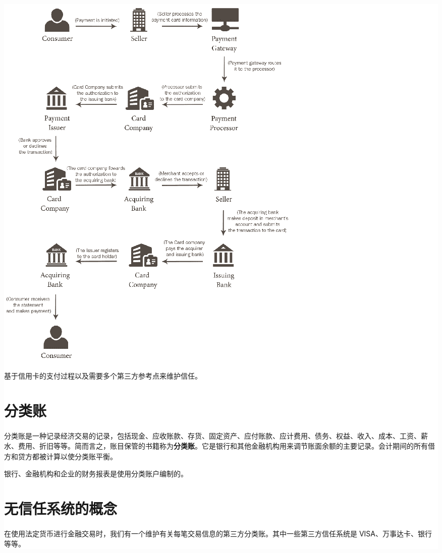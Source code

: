 ![](img/fad62bd2-9cf5-4899-a2a4-cc7f49138170.png)

基于信用卡的支付过程以及需要多个第三方参考点来维护信任。

# 分类账

分类账是一种记录经济交易的记录，包括现金、应收账款、存货、固定资产、应付账款、应计费用、债务、权益、收入、成本、工资、薪水、费用、折旧等等。简而言之，账目保管的书籍称为**分类账**。它是银行和其他金融机构用来调节账面余额的主要记录。会计期间的所有借方和贷方都被计算以使分类账平衡。

银行、金融机构和企业的财务报表是使用分类账户编制的。

# 无信任系统的概念

在使用法定货币进行金融交易时，我们有一个维护有关每笔交易信息的第三方分类账。其中一些第三方信任系统是 VISA、万事达卡、银行等等。
